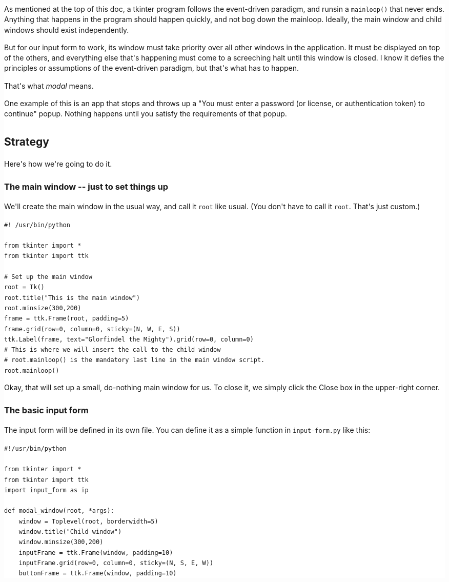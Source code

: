As mentioned at the top of this doc, a tkinter program follows the
event-driven paradigm, and runsin a `mainloop()` that never ends. Anything
that happens in the program should happen quickly, and not bog down the
mainloop. Ideally, the main window and child windows should exist
independently.

But for our input form to work, its window must take priority over all other
windows in the application. It must be displayed on top of the others, and
everything else that's happening must come to a screeching halt until this
window is closed. I know it defies the principles or assumptions of the 
event-driven paradigm, but that's what has to happen.

That's what _modal_ means.

One example of this is an app that stops and throws up a "You must enter
a password (or license, or authentication token) to continue" popup.
Nothing happens until you satisfy the requirements of that popup.

## Strategy

Here's how we're going to do it.

### The main window -- just to set things up

We'll create the main window in the usual way, and call it `root` like usual.
(You don't have to call it `root`. That's just custom.)

```
#! /usr/bin/python

from tkinter import *
from tkinter import ttk

# Set up the main window
root = Tk()
root.title("This is the main window")
root.minsize(300,200)
frame = ttk.Frame(root, padding=5)
frame.grid(row=0, column=0, sticky=(N, W, E, S))
ttk.Label(frame, text="Glorfindel the Mighty").grid(row=0, column=0)
# This is where we will insert the call to the child window
# root.mainloop() is the mandatory last line in the main window script.
root.mainloop()
```

Okay, that will set up a small, do-nothing main window for us. To 
close it, we simply click the Close box in the upper-right corner.

### The basic input form

The input form will be defined in its own file. 
You can define it as a simple function in `input-form.py` like this:

```
#!/usr/bin/python 

from tkinter import *
from tkinter import ttk
import input_form as ip

def modal_window(root, *args):
    window = Toplevel(root, borderwidth=5)
    window.title("Child window")
    window.minsize(300,200)
    inputFrame = ttk.Frame(window, padding=10)
    inputFrame.grid(row=0, column=0, sticky=(N, S, E, W))
    buttonFrame = ttk.Frame(window, padding=10)
```